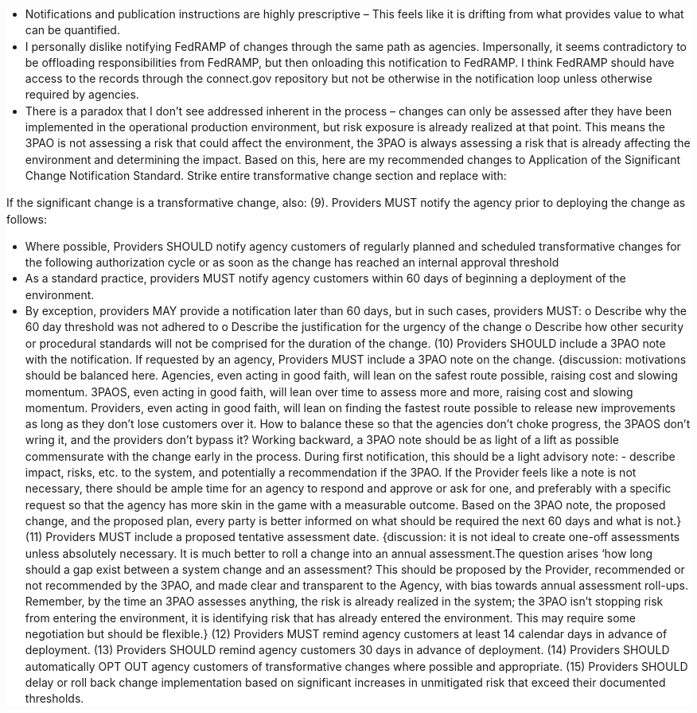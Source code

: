 -	Notifications and publication instructions are highly prescriptive – This feels like it is drifting from what provides value to what can be quantified.
-	I personally dislike notifying FedRAMP of changes through the same path as agencies. Impersonally, it seems contradictory to be offloading responsibilities from FedRAMP, but then onloading this notification to FedRAMP. I think FedRAMP should have access to the records through the connect.gov repository but not be otherwise in the notification loop unless otherwise required by agencies.
-	There is a paradox that I don’t see addressed inherent in the process – changes can only be assessed after they have been implemented in the operational production environment, but risk exposure is already realized at that point. This means the 3PAO is not assessing a risk that could affect the environment, the 3PAO is always assessing a risk that is already affecting the environment and determining the impact.
Based on this, here are my recommended changes to Application of the Significant Change Notification Standard. Strike entire transformative change section and replace with:

If the significant change is a transformative change, also:
(9). Providers MUST notify the agency prior to deploying the change as follows:
-	Where possible, Providers SHOULD notify agency customers of regularly planned and scheduled transformative changes for the following authorization cycle or as soon as the change has reached an internal approval threshold
-	As a standard practice, providers MUST notify agency customers within 60 days of beginning a deployment of the environment.
-	By exception, providers MAY provide a notification later than 60 days, but in such cases, providers MUST:
o	Describe why the 60 day threshold was not adhered to
o	Describe the justification for the urgency of the change
o	Describe how other security or procedural standards will not be comprised for the duration of the change.
(10) Providers SHOULD include a 3PAO note with the notification. If requested by an agency, Providers MUST include a 3PAO note on the change.
{discussion: motivations should be balanced here. Agencies, even acting in good faith, will lean on the safest route possible, raising cost and slowing momentum. 3PAOS, even acting in good faith, will lean over time to assess more and more, raising cost and slowing momentum. Providers, even acting in good faith, will lean on finding the fastest route possible to release new improvements as long as they don’t lose customers over it.
How to balance these so that the agencies don’t choke progress, the 3PAOS don’t wring it, and the providers don’t bypass it?
Working backward, a 3PAO note should be as light of a lift as possible commensurate with the change early in the process. During first notification, this should be a light advisory note: - describe impact, risks, etc. to the system, and potentially a recommendation if the 3PAO. If the Provider feels like a note is not necessary, there should be ample time for an agency to respond and approve or ask for one, and preferably with a specific request so that the agency has more skin in the game with a measurable outcome.
Based on the 3PAO note, the proposed change, and the proposed plan, every party is better informed on what should be required the next 60 days and what is not.}
(11) Providers MUST include a proposed tentative assessment date.
{discussion: it is not ideal to create one-off assessments unless absolutely necessary. It is much better to roll a change into an annual assessment.The question arises ‘how long should a gap exist between a system change and an assessment? This should be proposed by the Provider, recommended or not recommended by the 3PAO, and made clear and transparent to the Agency, with bias towards annual assessment roll-ups. Remember, by the time an 3PAO assesses anything, the risk is already realized in the system; the 3PAO isn’t stopping risk from entering the environment, it is identifying risk that has already entered the environment. This may require some negotiation but should be flexible.}
(12) Providers MUST remind agency customers at least 14 calendar days in advance of deployment. 
(13) Providers SHOULD remind agency customers 30 days in advance of deployment.
(14) Providers SHOULD automatically OPT OUT agency customers of transformative changes where possible and appropriate.
(15) Providers SHOULD delay or roll back change implementation based on significant increases in unmitigated risk that exceed their documented thresholds.
